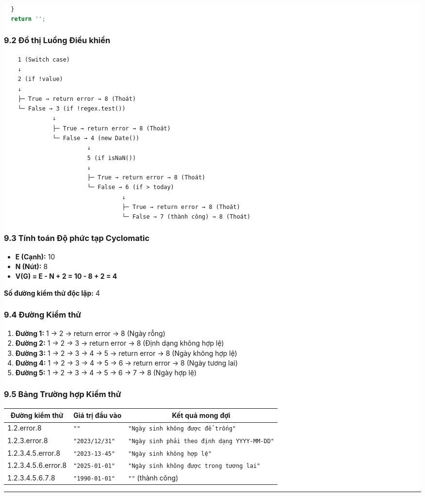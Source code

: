 ```javascript
  }
  return '';
```

### 9.2 Đồ thị Luồng Điều khiển
```
    1 (Switch case)
    ↓
    2 (if !value)
    ↓
    ├─ True → return error → 8 (Thoát)
    └─ False → 3 (if !regex.test())
              ↓
              ├─ True → return error → 8 (Thoát)
              └─ False → 4 (new Date())
                        ↓
                        5 (if isNaN())
                        ↓
                        ├─ True → return error → 8 (Thoát)
                        └─ False → 6 (if > today)
                                  ↓
                                  ├─ True → return error → 8 (Thoát)
                                  └─ False → 7 (thành công) → 8 (Thoát)
```

### 9.3 Tính toán Độ phức tạp Cyclomatic
- **E (Cạnh):** 10
- **N (Nút):** 8
- **V(G) = E - N + 2 = 10 - 8 + 2 = 4**

**Số đường kiểm thử độc lập:** 4

### 9.4 Đường Kiểm thử
1. **Đường 1:** 1 → 2 → return error → 8 (Ngày rỗng)
2. **Đường 2:** 1 → 2 → 3 → return error → 8 (Định dạng không hợp lệ)
3. **Đường 3:** 1 → 2 → 3 → 4 → 5 → return error → 8 (Ngày không hợp lệ)
4. **Đường 4:** 1 → 2 → 3 → 4 → 5 → 6 → return error → 8 (Ngày tương lai)
5. **Đường 5:** 1 → 2 → 3 → 4 → 5 → 6 → 7 → 8 (Ngày hợp lệ)

### 9.5 Bảng Trường hợp Kiểm thử

| Đường kiểm thử | Giá trị đầu vào | Kết quả mong đợi |
|----------------|-----------------|-------------------|
| 1.2.error.8 | `""` | `"Ngày sinh không được để trống"` |
| 1.2.3.error.8 | `"2023/12/31"` | `"Ngày sinh phải theo định dạng YYYY-MM-DD"` |
| 1.2.3.4.5.error.8 | `"2023-13-45"` | `"Ngày sinh không hợp lệ"` |
| 1.2.3.4.5.6.error.8 | `"2025-01-01"` | `"Ngày sinh không được trong tương lai"` |
| 1.2.3.4.5.6.7.8 | `"1990-01-01"` | `""` (thành công) |

---